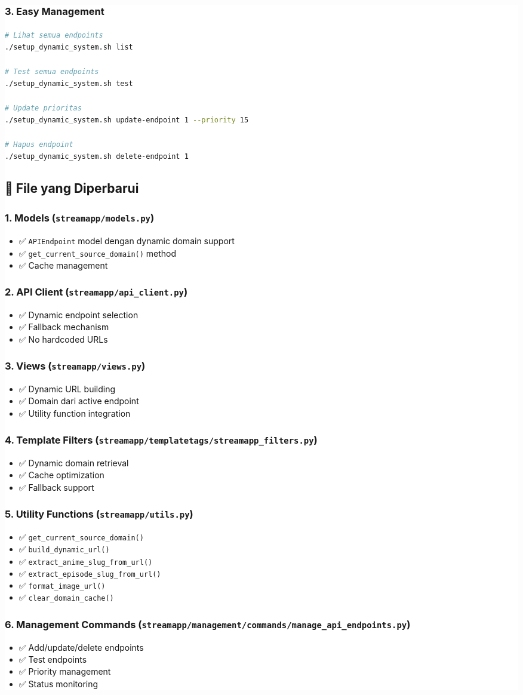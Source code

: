 ### 3. **Easy Management**
```bash
# Lihat semua endpoints
./setup_dynamic_system.sh list

# Test semua endpoints
./setup_dynamic_system.sh test

# Update prioritas
./setup_dynamic_system.sh update-endpoint 1 --priority 15

# Hapus endpoint
./setup_dynamic_system.sh delete-endpoint 1
```

## 📁 File yang Diperbarui

### 1. **Models** (`streamapp/models.py`)
- ✅ `APIEndpoint` model dengan dynamic domain support
- ✅ `get_current_source_domain()` method
- ✅ Cache management

### 2. **API Client** (`streamapp/api_client.py`)
- ✅ Dynamic endpoint selection
- ✅ Fallback mechanism
- ✅ No hardcoded URLs

### 3. **Views** (`streamapp/views.py`)
- ✅ Dynamic URL building
- ✅ Domain dari active endpoint
- ✅ Utility function integration

### 4. **Template Filters** (`streamapp/templatetags/streamapp_filters.py`)
- ✅ Dynamic domain retrieval
- ✅ Cache optimization
- ✅ Fallback support

### 5. **Utility Functions** (`streamapp/utils.py`)
- ✅ `get_current_source_domain()`
- ✅ `build_dynamic_url()`
- ✅ `extract_anime_slug_from_url()`
- ✅ `extract_episode_slug_from_url()`
- ✅ `format_image_url()`
- ✅ `clear_domain_cache()`

### 6. **Management Commands** (`streamapp/management/commands/manage_api_endpoints.py`)
- ✅ Add/update/delete endpoints
- ✅ Test endpoints
- ✅ Priority management
- ✅ Status monitoring
